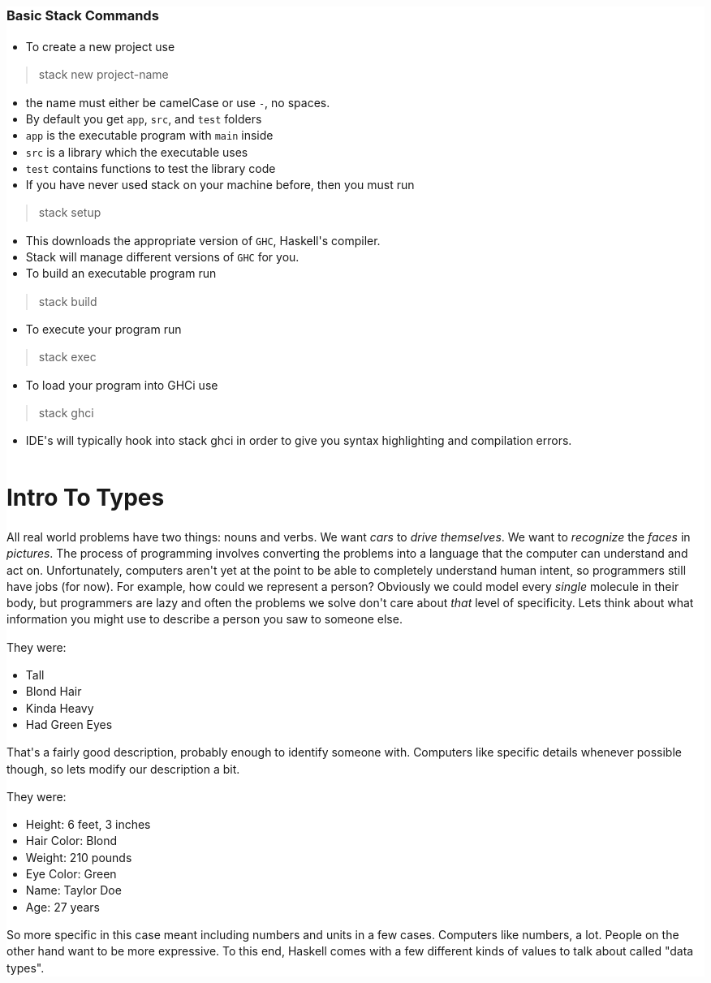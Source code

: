 ### Basic Stack Commands

- To create a new project use
> stack new project-name
- the name must either be camelCase or use `-`, no spaces.
- By default you get `app`, `src`, and `test` folders
- `app` is the executable program with `main` inside
- `src` is a library which the executable uses
- `test` contains functions to test the library code
- If you have never used stack on your machine before, then you must run
> stack setup
- This downloads the appropriate version of `GHC`, Haskell's compiler.
- Stack will manage different versions of `GHC` for you.
- To build an executable program run
> stack build
- To execute your program run
> stack exec <executable name>
- To load your program into GHCi use
> stack ghci
- IDE's will typically hook into stack ghci in order to give you syntax highlighting and compilation errors.

# Intro To Types

All real world problems have two things: nouns and verbs. We want *cars* to *drive themselves*. We want to *recognize* the *faces* in *pictures*. The process of programming involves converting the problems into a language that the computer can understand and act on. Unfortunately, computers aren't yet at the point to be able to completely understand human intent, so programmers still have jobs (for now). For example, how could we represent a person? Obviously we could model every *single* molecule in their body, but programmers are lazy and often the problems we solve don't care about *that* level of specificity. Lets think about what information you might use to describe a person you saw to someone else.

They were:
- Tall
- Blond Hair
- Kinda Heavy
- Had Green Eyes

That's a fairly good description, probably enough to identify someone with. Computers like specific details whenever possible though, so lets modify our description a bit.

They were:
- Height: 6 feet, 3 inches
- Hair Color: Blond
- Weight: 210 pounds
- Eye Color: Green
- Name: Taylor Doe
- Age: 27 years

So more specific in this case meant including numbers and units in a few cases. Computers like numbers, a lot. People on the other hand want to be more expressive. To this end, Haskell comes with a few different kinds of values to talk about called "data types".
